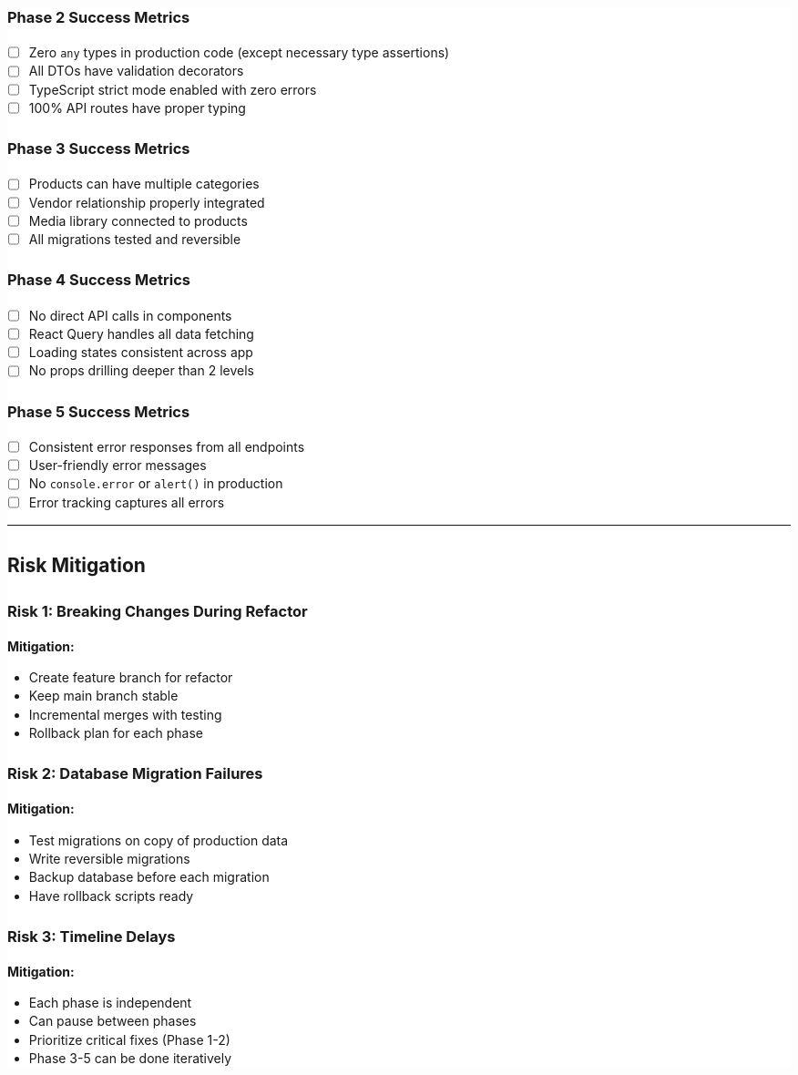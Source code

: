 ### Phase 2 Success Metrics
- [ ] Zero `any` types in production code (except necessary type assertions)
- [ ] All DTOs have validation decorators
- [ ] TypeScript strict mode enabled with zero errors
- [ ] 100% API routes have proper typing

### Phase 3 Success Metrics
- [ ] Products can have multiple categories
- [ ] Vendor relationship properly integrated
- [ ] Media library connected to products
- [ ] All migrations tested and reversible

### Phase 4 Success Metrics
- [ ] No direct API calls in components
- [ ] React Query handles all data fetching
- [ ] Loading states consistent across app
- [ ] No props drilling deeper than 2 levels

### Phase 5 Success Metrics
- [ ] Consistent error responses from all endpoints
- [ ] User-friendly error messages
- [ ] No `console.error` or `alert()` in production
- [ ] Error tracking captures all errors

---

## Risk Mitigation

### Risk 1: Breaking Changes During Refactor
**Mitigation:**
- Create feature branch for refactor
- Keep main branch stable
- Incremental merges with testing
- Rollback plan for each phase

### Risk 2: Database Migration Failures
**Mitigation:**
- Test migrations on copy of production data
- Write reversible migrations
- Backup database before each migration
- Have rollback scripts ready

### Risk 3: Timeline Delays
**Mitigation:**
- Each phase is independent
- Can pause between phases
- Prioritize critical fixes (Phase 1-2)
- Phase 3-5 can be done iteratively
